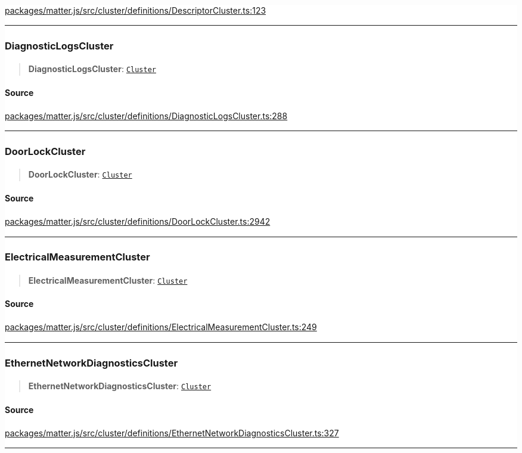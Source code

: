 [packages/matter.js/src/cluster/definitions/DescriptorCluster.ts:123](https://github.com/project-chip/matter.js/blob/7a8cbb56b87d4ccf34bec5a9a95ab40a1711324f/packages/matter.js/src/cluster/definitions/DescriptorCluster.ts#L123)

***

### DiagnosticLogsCluster

> **DiagnosticLogsCluster**: [`Cluster`](namespaces/DiagnosticLogs/interfaces/Cluster.md)

#### Source

[packages/matter.js/src/cluster/definitions/DiagnosticLogsCluster.ts:288](https://github.com/project-chip/matter.js/blob/7a8cbb56b87d4ccf34bec5a9a95ab40a1711324f/packages/matter.js/src/cluster/definitions/DiagnosticLogsCluster.ts#L288)

***

### DoorLockCluster

> **DoorLockCluster**: [`Cluster`](namespaces/DoorLock/interfaces/Cluster.md)

#### Source

[packages/matter.js/src/cluster/definitions/DoorLockCluster.ts:2942](https://github.com/project-chip/matter.js/blob/7a8cbb56b87d4ccf34bec5a9a95ab40a1711324f/packages/matter.js/src/cluster/definitions/DoorLockCluster.ts#L2942)

***

### ElectricalMeasurementCluster

> **ElectricalMeasurementCluster**: [`Cluster`](namespaces/ElectricalMeasurement/interfaces/Cluster.md)

#### Source

[packages/matter.js/src/cluster/definitions/ElectricalMeasurementCluster.ts:249](https://github.com/project-chip/matter.js/blob/7a8cbb56b87d4ccf34bec5a9a95ab40a1711324f/packages/matter.js/src/cluster/definitions/ElectricalMeasurementCluster.ts#L249)

***

### EthernetNetworkDiagnosticsCluster

> **EthernetNetworkDiagnosticsCluster**: [`Cluster`](namespaces/EthernetNetworkDiagnostics/interfaces/Cluster.md)

#### Source

[packages/matter.js/src/cluster/definitions/EthernetNetworkDiagnosticsCluster.ts:327](https://github.com/project-chip/matter.js/blob/7a8cbb56b87d4ccf34bec5a9a95ab40a1711324f/packages/matter.js/src/cluster/definitions/EthernetNetworkDiagnosticsCluster.ts#L327)

***
